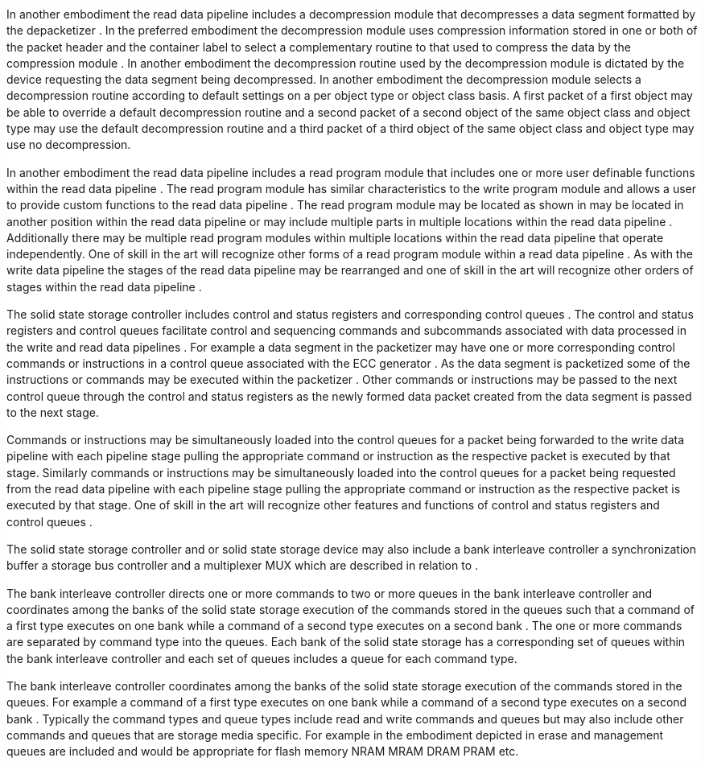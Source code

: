 In another embodiment the read data pipeline includes a decompression module that decompresses a data segment formatted by the depacketizer . In the preferred embodiment the decompression module uses compression information stored in one or both of the packet header and the container label to select a complementary routine to that used to compress the data by the compression module . In another embodiment the decompression routine used by the decompression module is dictated by the device requesting the data segment being decompressed. In another embodiment the decompression module selects a decompression routine according to default settings on a per object type or object class basis. A first packet of a first object may be able to override a default decompression routine and a second packet of a second object of the same object class and object type may use the default decompression routine and a third packet of a third object of the same object class and object type may use no decompression.

In another embodiment the read data pipeline includes a read program module that includes one or more user definable functions within the read data pipeline . The read program module has similar characteristics to the write program module and allows a user to provide custom functions to the read data pipeline . The read program module may be located as shown in may be located in another position within the read data pipeline or may include multiple parts in multiple locations within the read data pipeline . Additionally there may be multiple read program modules within multiple locations within the read data pipeline that operate independently. One of skill in the art will recognize other forms of a read program module within a read data pipeline . As with the write data pipeline the stages of the read data pipeline may be rearranged and one of skill in the art will recognize other orders of stages within the read data pipeline .

The solid state storage controller includes control and status registers and corresponding control queues . The control and status registers and control queues facilitate control and sequencing commands and subcommands associated with data processed in the write and read data pipelines . For example a data segment in the packetizer may have one or more corresponding control commands or instructions in a control queue associated with the ECC generator . As the data segment is packetized some of the instructions or commands may be executed within the packetizer . Other commands or instructions may be passed to the next control queue through the control and status registers as the newly formed data packet created from the data segment is passed to the next stage.

Commands or instructions may be simultaneously loaded into the control queues for a packet being forwarded to the write data pipeline with each pipeline stage pulling the appropriate command or instruction as the respective packet is executed by that stage. Similarly commands or instructions may be simultaneously loaded into the control queues for a packet being requested from the read data pipeline with each pipeline stage pulling the appropriate command or instruction as the respective packet is executed by that stage. One of skill in the art will recognize other features and functions of control and status registers and control queues .

The solid state storage controller and or solid state storage device may also include a bank interleave controller a synchronization buffer a storage bus controller and a multiplexer MUX which are described in relation to .

The bank interleave controller directs one or more commands to two or more queues in the bank interleave controller and coordinates among the banks of the solid state storage execution of the commands stored in the queues such that a command of a first type executes on one bank while a command of a second type executes on a second bank . The one or more commands are separated by command type into the queues. Each bank of the solid state storage has a corresponding set of queues within the bank interleave controller and each set of queues includes a queue for each command type.

The bank interleave controller coordinates among the banks of the solid state storage execution of the commands stored in the queues. For example a command of a first type executes on one bank while a command of a second type executes on a second bank . Typically the command types and queue types include read and write commands and queues but may also include other commands and queues that are storage media specific. For example in the embodiment depicted in erase and management queues are included and would be appropriate for flash memory NRAM MRAM DRAM PRAM etc.
